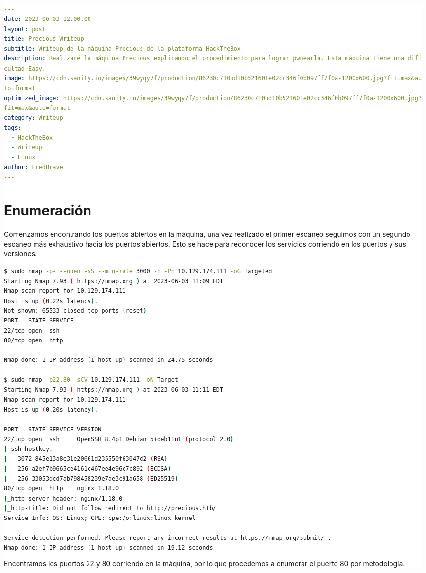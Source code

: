 ```yaml
---
date: 2023-06-03 12:00:00
layout: post
title: Precious Writeup
subtitle: Writeup de la máquina Precious de la plataforma HackTheBox
description: Realizaré la máquina Precious explicando el procedimiento para lograr pwnearla. Esta máquina tiene una dificultad Easy.
image: https://cdn.sanity.io/images/39wyqy7f/production/86230c710bd10b521601e02cc346f0b097ff7f0a-1200x600.jpg?fit=max&auto=format
optimized_image: https://cdn.sanity.io/images/39wyqy7f/production/86230c710bd10b521601e02cc346f0b097ff7f0a-1200x600.jpg?fit=max&auto=format
category: Writeup
tags:
  - HackTheBox
  - Writeup
  - Linux
author: FredBrave
---
```

# Enumeración
Comenzamos encontrando los puertos abiertos en la máquina, una vez realizado el primer escaneo seguimos con un segundo escaneo más exhaustivo hacia los puertos abiertos. Esto se hace para reconocer los servicios corriendo en los puertos y sus versiones.
```bash
$ sudo nmap -p- --open -sS --min-rate 3000 -n -Pn 10.129.174.111 -oG Targeted
Starting Nmap 7.93 ( https://nmap.org ) at 2023-06-03 11:09 EDT
Nmap scan report for 10.129.174.111
Host is up (0.22s latency).
Not shown: 65533 closed tcp ports (reset)
PORT   STATE SERVICE
22/tcp open  ssh
80/tcp open  http

Nmap done: 1 IP address (1 host up) scanned in 24.75 seconds

$ sudo nmap -p22,80 -sCV 10.129.174.111 -oN Target
Starting Nmap 7.93 ( https://nmap.org ) at 2023-06-03 11:11 EDT
Nmap scan report for 10.129.174.111
Host is up (0.20s latency).

PORT   STATE SERVICE VERSION
22/tcp open  ssh     OpenSSH 8.4p1 Debian 5+deb11u1 (protocol 2.0)
| ssh-hostkey: 
|   3072 845e13a8e31e20661d235550f63047d2 (RSA)
|   256 a2ef7b9665ce4161c467ee4e96c7c892 (ECDSA)
|_  256 33053dcd7ab798458239e7ae3c91a658 (ED25519)
80/tcp open  http    nginx 1.18.0
|_http-server-header: nginx/1.18.0
|_http-title: Did not follow redirect to http://precious.htb/
Service Info: OS: Linux; CPE: cpe:/o:linux:linux_kernel

Service detection performed. Please report any incorrect results at https://nmap.org/submit/ .
Nmap done: 1 IP address (1 host up) scanned in 19.12 seconds
```
Encontramos los puertos 22 y 80 corriendo en la máquina, por lo que procedemos a enumerar el puerto 80 por metodología.
